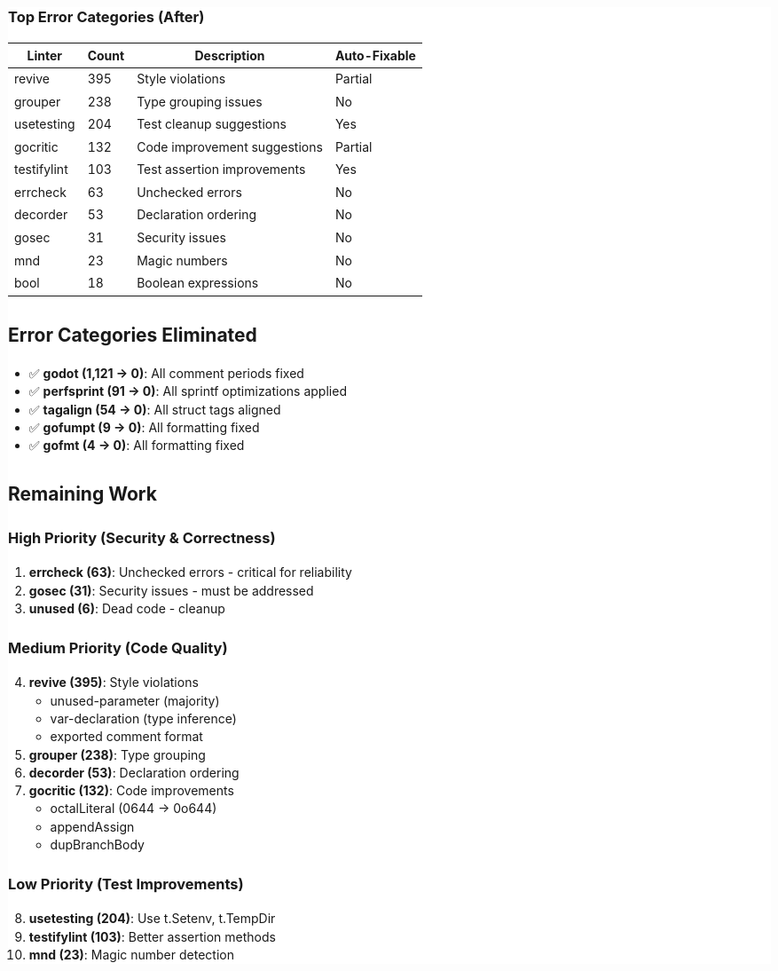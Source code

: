 ### Top Error Categories (After)
| Linter | Count | Description | Auto-Fixable |
|--------|-------|-------------|--------------|
| revive | 395 | Style violations | Partial |
| grouper | 238 | Type grouping issues | No |
| usetesting | 204 | Test cleanup suggestions | Yes |
| gocritic | 132 | Code improvement suggestions | Partial |
| testifylint | 103 | Test assertion improvements | Yes |
| errcheck | 63 | Unchecked errors | No |
| decorder | 53 | Declaration ordering | No |
| gosec | 31 | Security issues | No |
| mnd | 23 | Magic numbers | No |
| bool | 18 | Boolean expressions | No |

## Error Categories Eliminated
- ✅ **godot (1,121 → 0)**: All comment periods fixed
- ✅ **perfsprint (91 → 0)**: All sprintf optimizations applied
- ✅ **tagalign (54 → 0)**: All struct tags aligned
- ✅ **gofumpt (9 → 0)**: All formatting fixed
- ✅ **gofmt (4 → 0)**: All formatting fixed

## Remaining Work

### High Priority (Security & Correctness)
1. **errcheck (63)**: Unchecked errors - critical for reliability
2. **gosec (31)**: Security issues - must be addressed
3. **unused (6)**: Dead code - cleanup

### Medium Priority (Code Quality)
4. **revive (395)**: Style violations
   - unused-parameter (majority)
   - var-declaration (type inference)
   - exported comment format
5. **grouper (238)**: Type grouping
6. **decorder (53)**: Declaration ordering
7. **gocritic (132)**: Code improvements
   - octalLiteral (0644 → 0o644)
   - appendAssign
   - dupBranchBody

### Low Priority (Test Improvements)
8. **usetesting (204)**: Use t.Setenv, t.TempDir
9. **testifylint (103)**: Better assertion methods
10. **mnd (23)**: Magic number detection
